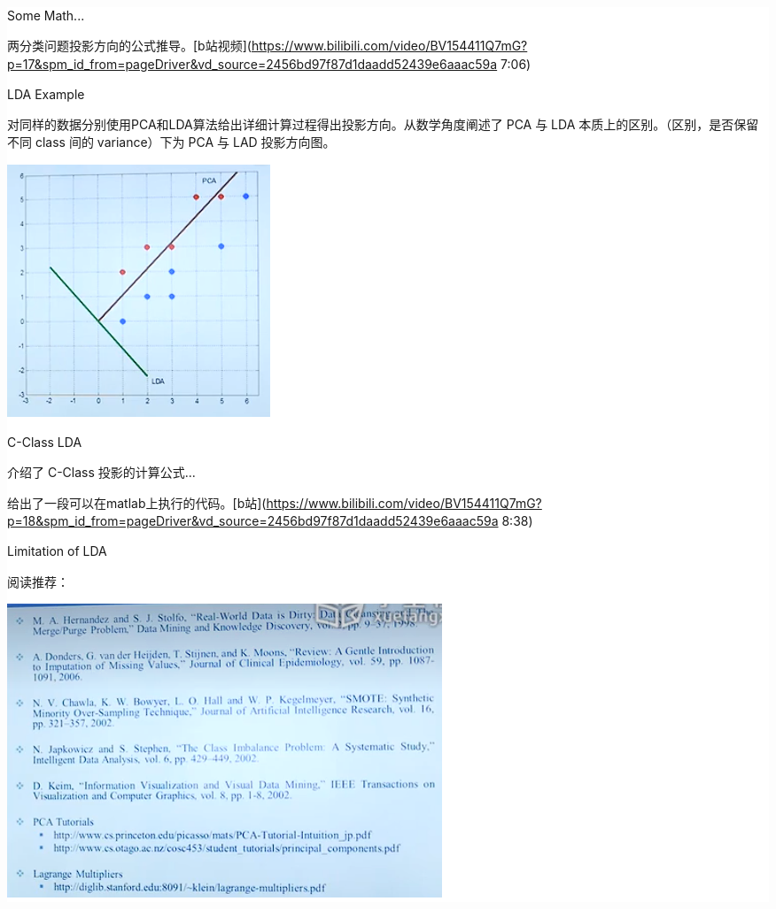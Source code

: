 

Some Math...

两分类问题投影方向的公式推导。[b站视频](https://www.bilibili.com/video/BV154411Q7mG?p=17&spm_id_from=pageDriver&vd_source=2456bd97f87d1daadd52439e6aaac59a 7:06)



LDA Example

对同样的数据分别使用PCA和LDA算法给出详细计算过程得出投影方向。从数学角度阐述了 PCA 与 LDA 本质上的区别。（区别，是否保留不同 class 间的 variance）下为 PCA 与 LAD 投影方向图。

![image-20230929111538777](./assets/image-20230929111538777.png)



C-Class LDA

介绍了 C-Class 投影的计算公式...

给出了一段可以在matlab上执行的代码。[b站](https://www.bilibili.com/video/BV154411Q7mG?p=18&spm_id_from=pageDriver&vd_source=2456bd97f87d1daadd52439e6aaac59a 8:38)



Limitation of LDA



阅读推荐：

![image-20230929140354743](./assets/image-20230929140354743.png)
